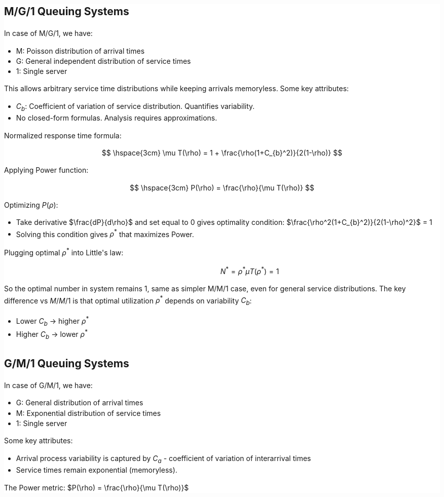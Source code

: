 ## M/G/1  Queuing Systems

In case of M/G/1, we have:

- M: Poisson distribution of arrival times
- G: General independent distribution of service times
- 1: Single server

This allows arbitrary service time distributions while keeping arrivals memoryless. Some key attributes:  
- $C_{b}$: Coefficient of variation of service distribution. Quantifies variability.
- No closed-form formulas. Analysis requires approximations.

Normalized response time formula:  

$$
\hspace{3cm} \mu T(\rho) = 1 + \frac{\rho(1+C_{b}^2)}{2(1-\rho)}
$$

Applying Power function:

$$
\hspace{3cm} P(\rho) = \frac{\rho}{\mu T(\rho)}
$$

Optimizing $P(\rho)$:
- Take derivative $\frac{dP}{d\rho}$  and set equal to 0 gives optimality condition: $\frac{\rho^2(1+C_{b}^2)}{2(1-\rho)^2}$ = 1
- Solving this condition gives $\rho^*$ that maximizes Power.

Plugging optimal $\rho^*$ into Little's law:

$$
\hspace{3cm} N^* = \rho^*\mu T(\rho^*) = 1
$$

So the optimal number in system remains 1, same as simpler M/M/1 case, even for general service distributions.  The key 
difference vs $M/M/1$ is that optimal utilization $\rho^*$ depends on variability $C_{b}$:

- Lower $C_{b}$ ->  higher $\rho^*$
- Higher $C_{b}$ -> lower $\rho^*$

## G/M/1  Queuing Systems

In case of G/M/1, we have:
- G: General distribution of arrival times
- M: Exponential distribution of service times
- 1: Single server

Some key attributes:
- Arrival process variability is captured by $C_{a}$ - coefficient of variation of interarrival times
- Service times remain exponential (memoryless).

The Power metric: $P(\rho) = \frac{\rho}{\mu T(\rho)}$
